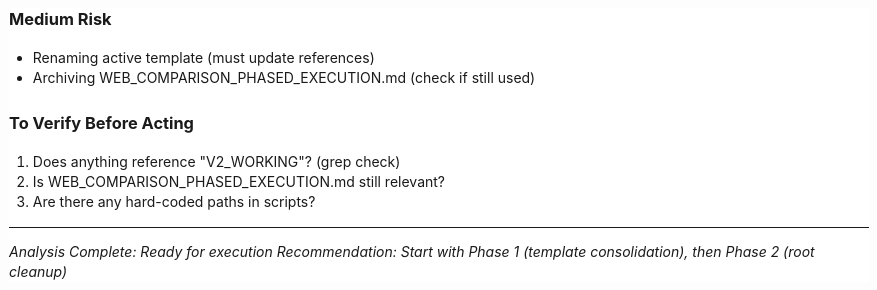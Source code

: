### Medium Risk
- Renaming active template (must update references)
- Archiving WEB_COMPARISON_PHASED_EXECUTION.md (check if still used)

### To Verify Before Acting
1. Does anything reference "V2_WORKING"? (grep check)
2. Is WEB_COMPARISON_PHASED_EXECUTION.md still relevant?
3. Are there any hard-coded paths in scripts?

---

*Analysis Complete: Ready for execution*
*Recommendation: Start with Phase 1 (template consolidation), then Phase 2 (root cleanup)*